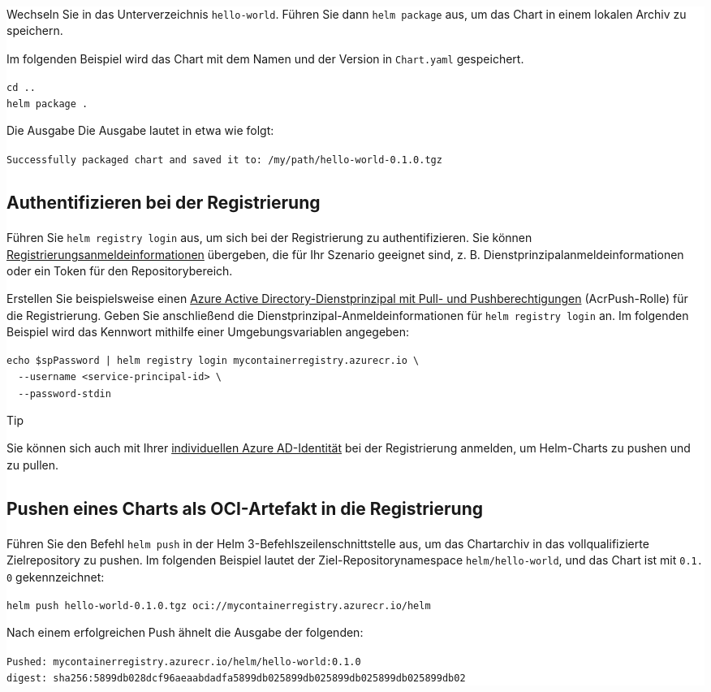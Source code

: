 Wechseln Sie in das Unterverzeichnis `hello-world`. Führen Sie dann `helm package` aus, um das Chart in einem lokalen Archiv zu speichern. 

Im folgenden Beispiel wird das Chart mit dem Namen und der Version in `Chart.yaml` gespeichert.

```console
cd ..
helm package .
```

Die Ausgabe Die Ausgabe lautet in etwa wie folgt:

```output
Successfully packaged chart and saved it to: /my/path/hello-world-0.1.0.tgz
```

## <a name="authenticate-with-the-registry"></a>Authentifizieren bei der Registrierung

Führen Sie `helm registry login` aus, um sich bei der Registrierung zu authentifizieren. Sie können [Registrierungsanmeldeinformationen](container-registry-authentication.md) übergeben, die für Ihr Szenario geeignet sind, z. B. Dienstprinzipalanmeldeinformationen oder ein Token für den Repositorybereich.

Erstellen Sie beispielsweise einen [Azure Active Directory-Dienstprinzipal mit Pull- und Pushberechtigungen](container-registry-auth-service-principal.md#create-a-service-principal) (AcrPush-Rolle) für die Registrierung. Geben Sie anschließend die Dienstprinzipal-Anmeldeinformationen für `helm registry login` an. Im folgenden Beispiel wird das Kennwort mithilfe einer Umgebungsvariablen angegeben:

```console
echo $spPassword | helm registry login mycontainerregistry.azurecr.io \
  --username <service-principal-id> \
  --password-stdin
```

> [!TIP]
> Sie können sich auch mit Ihrer [individuellen Azure AD-Identität](container-registry-authentication.md?tabs=azure-cli#individual-login-with-azure-ad) bei der Registrierung anmelden, um Helm-Charts zu pushen und zu pullen.

## <a name="push-chart-to-registry-as-oci-artifact"></a>Pushen eines Charts als OCI-Artefakt in die Registrierung

Führen Sie den Befehl `helm push` in der Helm 3-Befehlszeilenschnittstelle aus, um das Chartarchiv in das vollqualifizierte Zielrepository zu pushen. Im folgenden Beispiel lautet der Ziel-Repositorynamespace `helm/hello-world`, und das Chart ist mit `0.1.0` gekennzeichnet:

```console
helm push hello-world-0.1.0.tgz oci://mycontainerregistry.azurecr.io/helm
```

Nach einem erfolgreichen Push ähnelt die Ausgabe der folgenden:

```output
Pushed: mycontainerregistry.azurecr.io/helm/hello-world:0.1.0
digest: sha256:5899db028dcf96aeaabdadfa5899db025899db025899db025899db025899db02
```


[helm]: https://helm.sh/
[helm-install]: https://helm.sh/docs/intro/install/
[develop-helm-charts]: https://helm.sh/docs/chart_template_guide/
[azure-cli-install]: /cli/azure/install-azure-cli
[aks-quickstart]: ../aks/kubernetes-walkthrough.md
[acr-bestpractices]: container-registry-best-practices.md
[az-acr-login]: /cli/azure/acr#az_acr_login
[az-acr-helm]: /cli/azure/acr/helm
[az-acr-repository]: /cli/azure/acr/repository
[az-acr-repository-show]: /cli/azure/acr/repository#az_acr_repository_show
[az-acr-repository-delete]: /cli/azure/acr/repository#az_acr_repository_delete
[az-acr-repository-show-manifests]: /cli/azure/acr/repository#az_acr_repository_show_manifests
[acr-tasks]: container-registry-tasks-overview.md